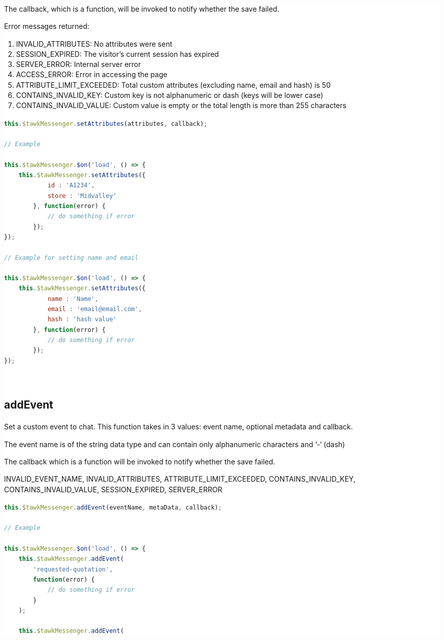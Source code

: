 The callback, which is a function, will be invoked to notify whether the save failed.

Error messages returned:

1. INVALID_ATTRIBUTES: No attributes were sent
1. SESSION_EXPIRED: The visitor’s current session has expired
1. SERVER_ERROR: Internal server error
1. ACCESS_ERROR: Error in accessing the page
1. ATTRIBUTE_LIMIT_EXCEEDED: Total custom attributes (excluding name, email and hash) is 50
1. CONTAINS_INVALID_KEY: Custom key is not alphanumeric or dash (keys will be lower case)
1. CONTAINS_INVALID_VALUE: Custom value is empty or the total length is more than 255 characters

```js
this.$tawkMessenger.setAttributes(attributes, callback);

// Example

this.$tawkMessenger.$on('load', () => {
    this.$tawkMessenger.setAttributes({
            id : 'A1234',
            store : 'Midvalley'
        }, function(error) {
            // do something if error
        });
});

// Example for setting name and email

this.$tawkMessenger.$on('load', () => {
    this.$tawkMessenger.setAttributes({
            name : 'Name',
            email : 'email@email.com',
            hash : 'hash value'
        }, function(error) {
            // do something if error
        });
});
```

<br/>

## addEvent
Set a custom event to chat.
This function takes in 3 values: event name, optional metadata and callback.

The event name is of the string data type and can contain only alphanumeric characters and ‘-‘ (dash)

The callback which is a function will be invoked to notify whether the save failed.

INVALID_EVENT_NAME, INVALID_ATTRIBUTES, ATTRIBUTE_LIMIT_EXCEEDED, CONTAINS_INVALID_KEY, CONTAINS_INVALID_VALUE, SESSION_EXPIRED, SERVER_ERROR

```js
this.$tawkMessenger.addEvent(eventName, metaData, callback);

// Example

this.$tawkMessenger.$on('load', () => {
    this.$tawkMessenger.addEvent(
        'requested-quotation',
        function(error) {
            // do something if error
        }
    );

    this.$tawkMessenger.addEvent(
```